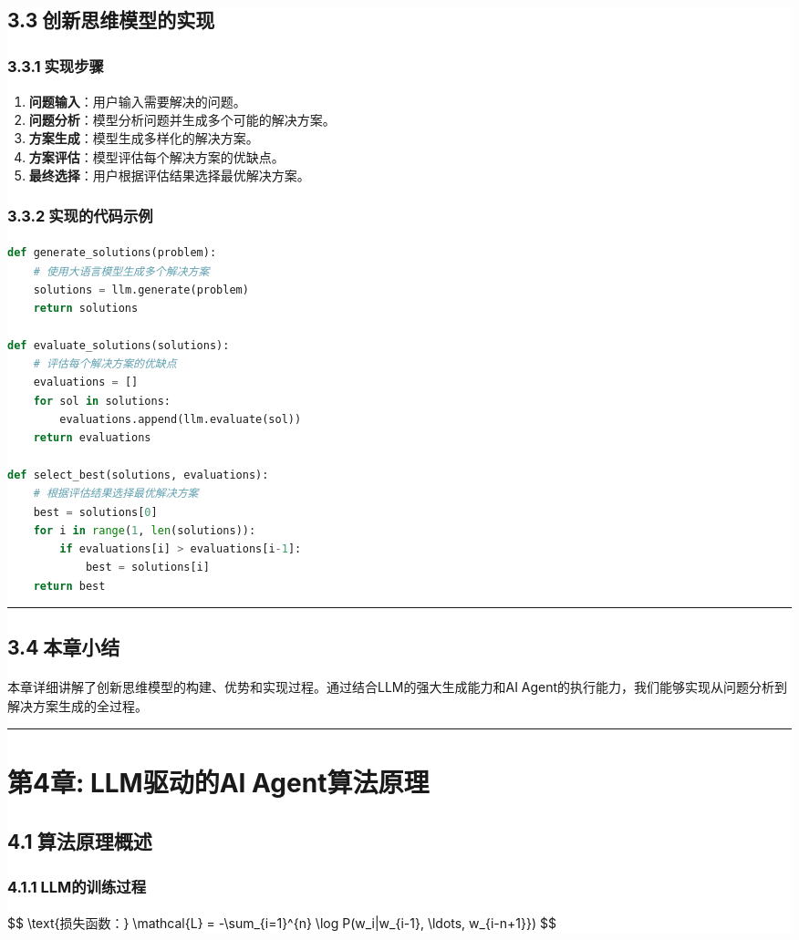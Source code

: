
## 3.3 创新思维模型的实现

### 3.3.1 实现步骤
1. **问题输入**：用户输入需要解决的问题。
2. **问题分析**：模型分析问题并生成多个可能的解决方案。
3. **方案生成**：模型生成多样化的解决方案。
4. **方案评估**：模型评估每个解决方案的优缺点。
5. **最终选择**：用户根据评估结果选择最优解决方案。

### 3.3.2 实现的代码示例
```python
def generate_solutions(problem):
    # 使用大语言模型生成多个解决方案
    solutions = llm.generate(problem)
    return solutions

def evaluate_solutions(solutions):
    # 评估每个解决方案的优缺点
    evaluations = []
    for sol in solutions:
        evaluations.append(llm.evaluate(sol))
    return evaluations

def select_best(solutions, evaluations):
    # 根据评估结果选择最优解决方案
    best = solutions[0]
    for i in range(1, len(solutions)):
        if evaluations[i] > evaluations[i-1]:
            best = solutions[i]
    return best
```

---

## 3.4 本章小结
本章详细讲解了创新思维模型的构建、优势和实现过程。通过结合LLM的强大生成能力和AI Agent的执行能力，我们能够实现从问题分析到解决方案生成的全过程。

---

# 第4章: LLM驱动的AI Agent算法原理

## 4.1 算法原理概述

### 4.1.1 LLM的训练过程
$$
\text{损失函数：} \mathcal{L} = -\sum_{i=1}^{n} \log P(w_i|w_{i-1}, \ldots, w_{i-n+1}})
$$
